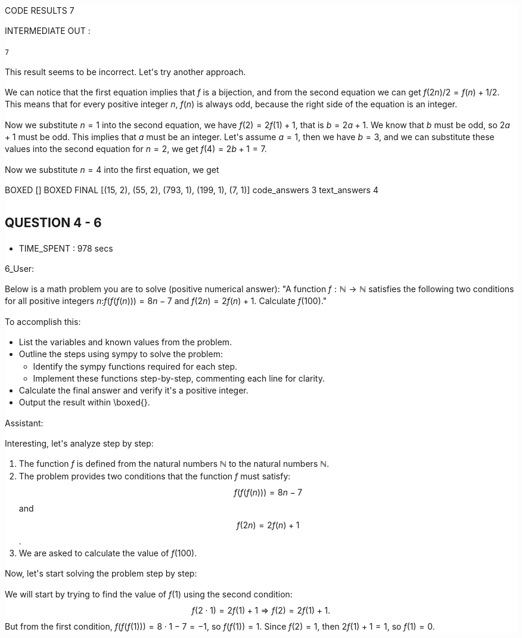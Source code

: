 CODE RESULTS 7

INTERMEDIATE OUT :
```output
7
```
This result seems to be incorrect. Let's try another approach.

We can notice that the first equation implies that $f$ is a bijection, and from the second equation we can get $f(2n)/2 = f(n) + 1/2$. This means that for every positive integer $n$, $f(n)$ is always odd, because the right side of the equation is an integer.

Now we substitute $n=1$ into the second equation, we have $f(2)=2f(1)+1$, that is $b=2a+1$. We know that $b$ must be odd, so $2a+1$ must be odd. This implies that $a$ must be an integer. Let's assume $a=1$, then we have $b=3$, and we can substitute these values into the second equation for $n=2$, we get $f(4)=2b+1=7$.

Now we substitute $n=4$ into the first equation, we get

BOXED []
BOXED FINAL 
[(15, 2), (55, 2), (793, 1), (199, 1), (7, 1)]
code_answers 3 text_answers 4



## QUESTION 4 - 6 
- TIME_SPENT : 978 secs

6_User:

Below is a math problem you are to solve (positive numerical answer):
"A function $f: \mathbb N \to \mathbb N$ satisfies the following two conditions for all positive integers $n$:$f(f(f(n)))=8n-7$ and $f(2n)=2f(n)+1$. Calculate $f(100)$."

To accomplish this:
- List the variables and known values from the problem.
- Outline the steps using sympy to solve the problem:
  * Identify the sympy functions required for each step.
  * Implement these functions step-by-step, commenting each line for clarity.
- Calculate the final answer and verify it's a positive integer.
- Output the result within \boxed{}.

Assistant:

Interesting, let's analyze step by step:



1. The function $f$ is defined from the natural numbers $\mathbb N$ to the natural numbers $\mathbb N$.
2. The problem provides two conditions that the function $f$ must satisfy:
   $$f(f(f(n)))=8n-7$$ and $$f(2n)=2f(n)+1$$.
3. We are asked to calculate the value of $f(100)$.

Now, let's start solving the problem step by step:

We will start by trying to find the value of $f(1)$ using the second condition:
$$f(2 \cdot 1) = 2f(1) + 1 \Rightarrow f(2) = 2f(1) + 1.$$
But from the first condition, $f(f(f(1))) = 8 \cdot 1 - 7 = -1$, so $f(f(1)) = 1$. 
Since $f(2) = 1$, then $2f(1) + 1 = 1$, so $f(1) = 0$.
